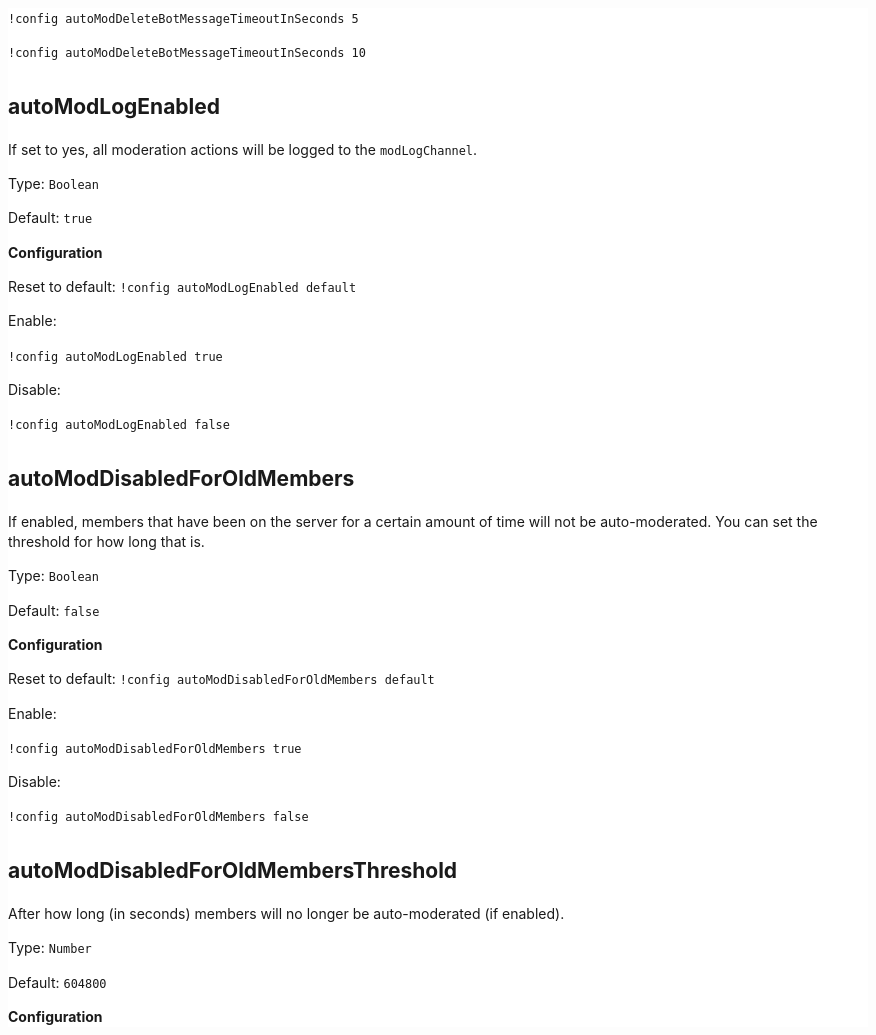 `!config autoModDeleteBotMessageTimeoutInSeconds 5`

`!config autoModDeleteBotMessageTimeoutInSeconds 10`



## autoModLogEnabled

If set to yes, all moderation actions will be logged to the `modLogChannel`.

Type: `Boolean`

Default: `true`

**Configuration**

Reset to default:
`!config autoModLogEnabled default`

Enable:

`!config autoModLogEnabled true`

Disable:

`!config autoModLogEnabled false`



## autoModDisabledForOldMembers

If enabled, members that have been on the server for a certain amount of time will not be auto-moderated. You can set the threshold for how long that is.

Type: `Boolean`

Default: `false`

**Configuration**

Reset to default:
`!config autoModDisabledForOldMembers default`

Enable:

`!config autoModDisabledForOldMembers true`

Disable:

`!config autoModDisabledForOldMembers false`



## autoModDisabledForOldMembersThreshold

After how long (in seconds) members will no longer be auto-moderated (if enabled).

Type: `Number`

Default: `604800`

**Configuration**
